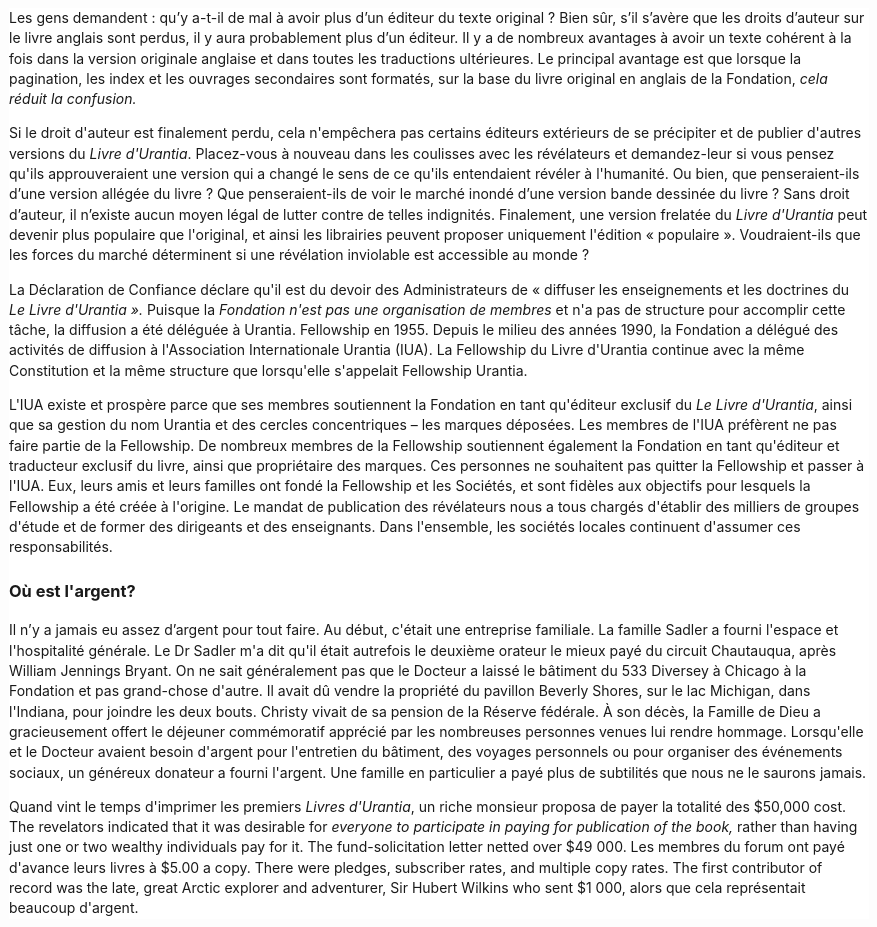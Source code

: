 Les gens demandent : qu’y a-t-il de mal à avoir plus d’un éditeur du texte original ? Bien sûr, s’il s’avère que les droits d’auteur sur le livre anglais sont perdus, il y aura probablement plus d’un éditeur. Il y a de nombreux avantages à avoir un texte cohérent à la fois dans la version originale anglaise et dans toutes les traductions ultérieures. Le principal avantage est que lorsque la pagination, les index et les ouvrages secondaires sont formatés, sur la base du livre original en anglais de la Fondation, _cela réduit la confusion._

Si le droit d'auteur est finalement perdu, cela n'empêchera pas certains éditeurs extérieurs de se précipiter et de publier d'autres versions du _Livre d'Urantia_. Placez-vous à nouveau dans les coulisses avec les révélateurs et demandez-leur si vous pensez qu'ils approuveraient une version qui a changé le sens de ce qu'ils entendaient révéler à l'humanité. Ou bien, que penseraient-ils d’une version allégée du livre ? Que penseraient-ils de voir le marché inondé d’une version bande dessinée du livre ? Sans droit d’auteur, il n’existe aucun moyen légal de lutter contre de telles indignités. Finalement, une version frelatée du _Livre d'Urantia_ peut devenir plus populaire que l'original, et ainsi les librairies peuvent proposer uniquement l'édition « populaire ». Voudraient-ils que les forces du marché déterminent si une révélation inviolable est accessible au monde ?

La Déclaration de Confiance déclare qu'il est du devoir des Administrateurs de « diffuser les enseignements et les doctrines du _Le Livre d'Urantia »._ Puisque la _Fondation n'est pas une organisation de membres_ et n'a pas de structure pour accomplir cette tâche, la diffusion a été déléguée à Urantia. Fellowship en 1955. Depuis le milieu des années 1990, la Fondation a délégué des activités de diffusion à l'Association Internationale Urantia (IUA). La Fellowship du Livre d'Urantia continue avec la même Constitution et la même structure que lorsqu'elle s'appelait Fellowship Urantia.

L'IUA existe et prospère parce que ses membres soutiennent la Fondation en tant qu'éditeur exclusif du _Le Livre d'Urantia_, ainsi que sa gestion du nom Urantia et des cercles concentriques – les marques déposées. Les membres de l'IUA préfèrent ne pas faire partie de la Fellowship. De nombreux membres de la Fellowship soutiennent également la Fondation en tant qu'éditeur et traducteur exclusif du livre, ainsi que propriétaire des marques. Ces personnes ne souhaitent pas quitter la Fellowship et passer à l'IUA. Eux, leurs amis et leurs familles ont fondé la Fellowship et les Sociétés, et sont fidèles aux objectifs pour lesquels la Fellowship a été créée à l'origine. Le mandat de publication des révélateurs nous a tous chargés d'établir des milliers de groupes d'étude et de former des dirigeants et des enseignants. Dans l'ensemble, les sociétés locales continuent d'assumer ces responsabilités.

### Où est l'argent?

Il n’y a jamais eu assez d’argent pour tout faire. Au début, c'était une entreprise familiale. La famille Sadler a fourni l'espace et l'hospitalité générale. Le Dr Sadler m'a dit qu'il était autrefois le deuxième orateur le mieux payé du circuit Chautauqua, après William Jennings Bryant. On ne sait généralement pas que le Docteur a laissé le bâtiment du 533 Diversey à Chicago à la Fondation et pas grand-chose d'autre. Il avait dû vendre la propriété du pavillon Beverly Shores, sur le lac Michigan, dans l'Indiana, pour joindre les deux bouts. Christy vivait de sa pension de la Réserve fédérale. À son décès, la Famille de Dieu a gracieusement offert le déjeuner commémoratif apprécié par les nombreuses personnes venues lui rendre hommage. Lorsqu'elle et le Docteur avaient besoin d'argent pour l'entretien du bâtiment, des voyages personnels ou pour organiser des événements sociaux, un généreux donateur a fourni l'argent. Une famille en particulier a payé plus de subtilités que nous ne le saurons jamais.

Quand vint le temps d'imprimer les premiers _Livres d'Urantia_, un riche monsieur proposa de payer la totalité des $50,000 cost. The revelators indicated that it was desirable for _everyone to participate in paying for publication of the book,_ rather than having just one or two wealthy individuals pay for it. The fund-solicitation letter netted over $49 000. Les membres du forum ont payé d'avance leurs livres à $5.00 a copy. There were pledges, subscriber rates, and multiple copy rates. The first contributor of record was the late, great Arctic explorer and adventurer, Sir Hubert Wilkins who sent $1 000, alors que cela représentait beaucoup d'argent.
